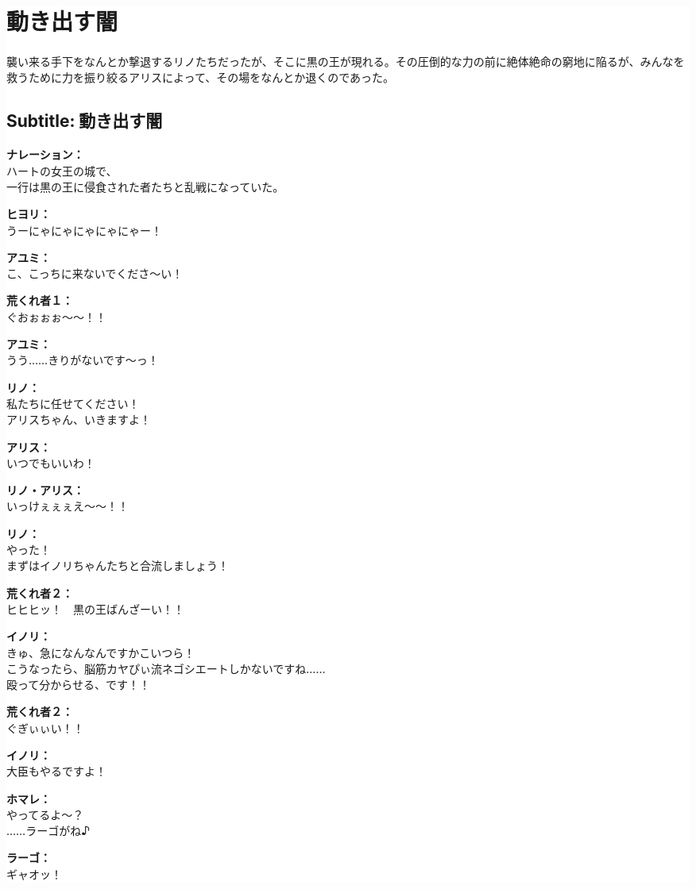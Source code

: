 # 動き出す闇
襲い来る手下をなんとか撃退するリノたちだったが、そこに黒の王が現れる。その圧倒的な力の前に絶体絶命の窮地に陥るが、みんなを救うために力を振り絞るアリスによって、その場をなんとか退くのであった。
  
## Subtitle: 動き出す闇
  
**ナレーション：**  
ハートの女王の城で、  
一行は黒の王に侵食された者たちと乱戦になっていた。  
  
**ヒヨリ：**  
うーにゃにゃにゃにゃにゃー！  
  
**アユミ：**  
こ、こっちに来ないでくださ～い！  
  
**荒くれ者１：**  
ぐおぉぉぉ～～！！  
  
**アユミ：**  
うう……きりがないです～っ！  
  
**リノ：**  
私たちに任せてください！  
アリスちゃん、いきますよ！  
  
**アリス：**  
いつでもいいわ！  
  
**リノ・アリス：**  
いっけぇぇぇえ～～！！  
  
**リノ：**  
やった！  
まずはイノリちゃんたちと合流しましょう！  
  
**荒くれ者２：**  
ヒヒヒッ！　黒の王ばんざーい！！  
  
**イノリ：**  
きゅ、急になんなんですかこいつら！  
こうなったら、脳筋カヤぴぃ流ネゴシエートしかないですね……  
殴って分からせる、です！！  
  
**荒くれ者２：**  
ぐぎぃぃい！！  
  
**イノリ：**  
大臣もやるですよ！  
  
**ホマレ：**  
やってるよ～？  
……ラーゴがね♪  
  
**ラーゴ：**  
ギャオッ！  
  